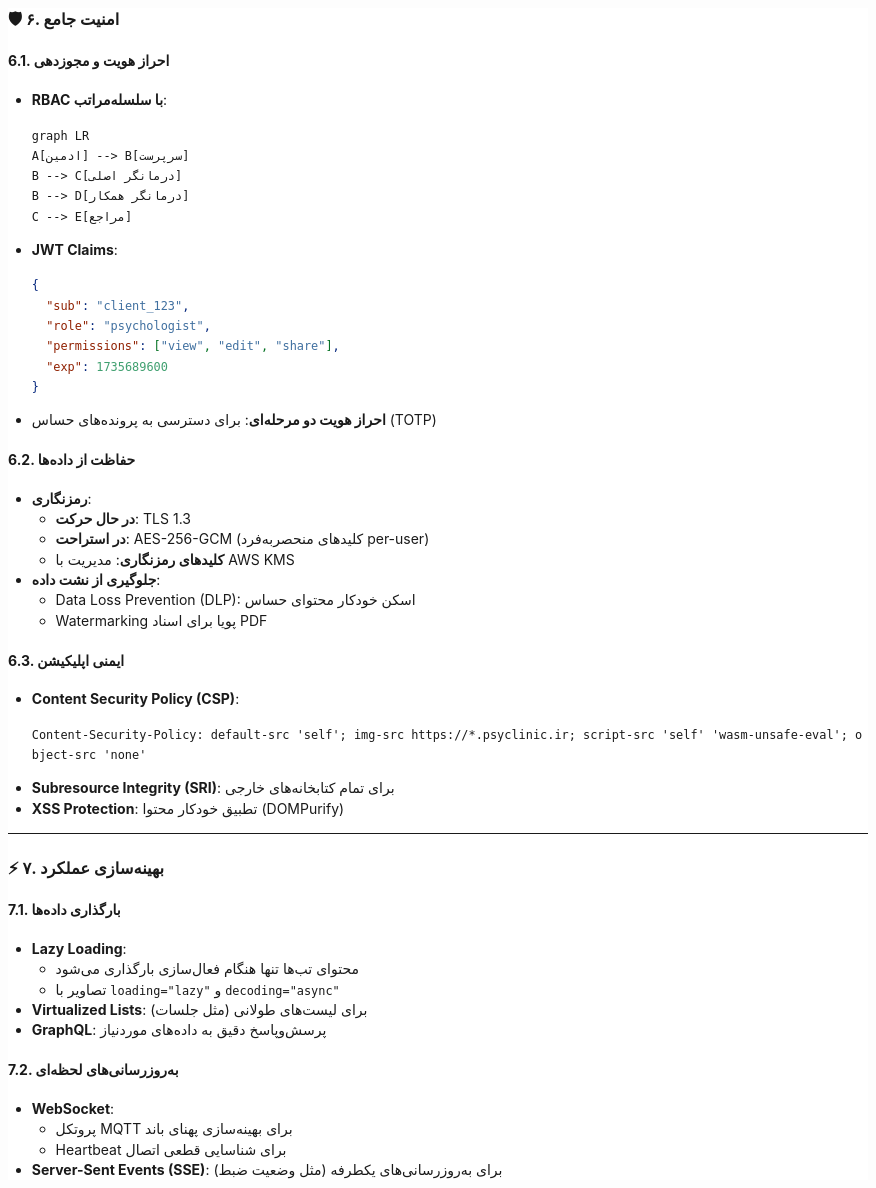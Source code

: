 
### 🛡️ ۶. امنیت جامع
#### 6.1. احراز هویت و مجوزدهی
- **RBAC با سلسله‌مراتب**:  
  ```mermaid
  graph LR
  A[ادمین] --> B[سرپرست]
  B --> C[درمانگر اصلی]
  B --> D[درمانگر همکار]
  C --> E[مراجع]
  ```
- **JWT Claims**:  
  ```json
  {
    "sub": "client_123",
    "role": "psychologist",
    "permissions": ["view", "edit", "share"],
    "exp": 1735689600
  }
  ```
- **احراز هویت دو مرحله‌ای**: برای دسترسی به پرونده‌های حساس (TOTP)

#### 6.2. حفاظت از داده‌ها
- **رمزنگاری**:
  - **در حال حرکت**: TLS 1.3
  - **در استراحت**: AES-256-GCM (کلیدهای منحصربه‌فرد per-user)
  - **کلیدهای رمزنگاری**: مدیریت با AWS KMS
- **جلوگیری از نشت داده**:
  - Data Loss Prevention (DLP): اسکن خودکار محتوای حساس
  - Watermarking پویا برای اسناد PDF

#### 6.3. ایمنی اپلیکیشن
- **Content Security Policy (CSP)**:
  ```http
  Content-Security-Policy: default-src 'self'; img-src https://*.psyclinic.ir; script-src 'self' 'wasm-unsafe-eval'; object-src 'none'
  ```
- **Subresource Integrity (SRI)**: برای تمام کتابخانه‌های خارجی
- **XSS Protection**: تطبیق خودکار محتوا (DOMPurify)

---

### ⚡ ۷. بهینه‌سازی عملکرد
#### 7.1. بارگذاری داده‌ها
- **Lazy Loading**:
  - محتوای تب‌ها تنها هنگام فعال‌سازی بارگذاری می‌شود
  - تصاویر با `loading="lazy"` و `decoding="async"`
- **Virtualized Lists**: برای لیست‌های طولانی (مثل جلسات)
- **GraphQL**: پرسش‌وپاسخ دقیق به داده‌های موردنیاز

#### 7.2. به‌روزرسانی‌های لحظه‌ای
- **WebSocket**:  
  - پروتکل MQTT برای بهینه‌سازی پهنای باند
  - Heartbeat برای شناسایی قطعی اتصال
- **Server-Sent Events (SSE)**: برای به‌روزرسانی‌های یکطرفه (مثل وضعیت ضبط)

